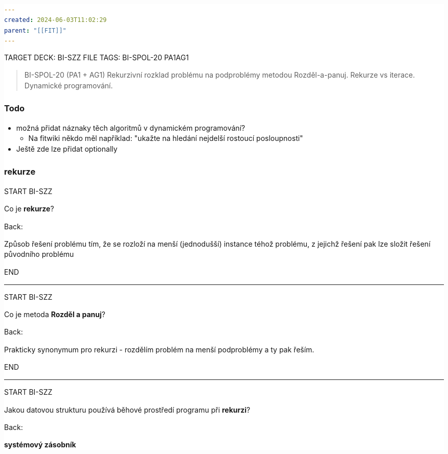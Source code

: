 ```yaml
---
created: 2024-06-03T11:02:29
parent: "[[FIT]]"
---
```


TARGET DECK: BI-SZZ
FILE TAGS: BI-SPOL-20 PA1AG1

> BI-SPOL-20 (PA1 + AG1)
> Rekurzivní rozklad problému na podproblémy metodou Rozděl-a-panuj. Rekurze vs iterace. Dynamické programování.


### Todo
- možná přidat náznaky těch algoritmů v dynamickém programování?
	- Na fitwiki někdo měl například: "ukažte na hledání nejdelší rostoucí posloupnosti"
- Ještě zde lze přidat optionally 

### rekurze

START
BI-SZZ

Co je **rekurze**?

Back:

Způsob řešení problému tím, že se rozloží na menší (jednodušší) instance téhož problému, z jejichž řešení pak lze složit řešení původního problému

END

---


START
BI-SZZ

Co je metoda **Rozděl a panuj**?

Back:

Prakticky synonymum pro rekurzi - rozdělím problém na menší podproblémy a ty pak řeším.

END

---


START
BI-SZZ

Jakou datovou strukturu používá běhové prostředí programu při **rekurzi**?

Back:

**systémový zásobník**
